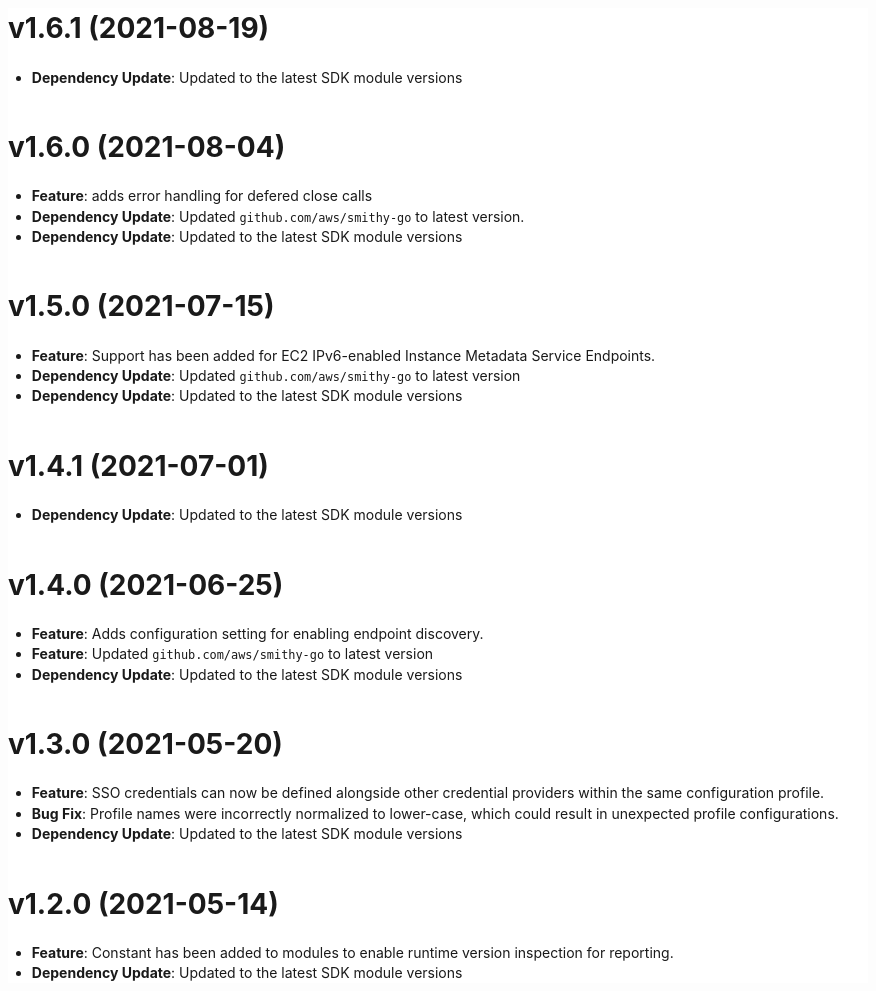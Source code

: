 # v1.6.1 (2021-08-19)

* **Dependency Update**: Updated to the latest SDK module versions

# v1.6.0 (2021-08-04)

* **Feature**: adds error handling for defered close calls
* **Dependency Update**: Updated `github.com/aws/smithy-go` to latest version.
* **Dependency Update**: Updated to the latest SDK module versions

# v1.5.0 (2021-07-15)

* **Feature**: Support has been added for EC2 IPv6-enabled Instance Metadata Service Endpoints.
* **Dependency Update**: Updated `github.com/aws/smithy-go` to latest version
* **Dependency Update**: Updated to the latest SDK module versions

# v1.4.1 (2021-07-01)

* **Dependency Update**: Updated to the latest SDK module versions

# v1.4.0 (2021-06-25)

* **Feature**: Adds configuration setting for enabling endpoint discovery.
* **Feature**: Updated `github.com/aws/smithy-go` to latest version
* **Dependency Update**: Updated to the latest SDK module versions

# v1.3.0 (2021-05-20)

* **Feature**: SSO credentials can now be defined alongside other credential providers within the same configuration profile.
* **Bug Fix**: Profile names were incorrectly normalized to lower-case, which could result in unexpected profile configurations.
* **Dependency Update**: Updated to the latest SDK module versions

# v1.2.0 (2021-05-14)

* **Feature**: Constant has been added to modules to enable runtime version inspection for reporting.
* **Dependency Update**: Updated to the latest SDK module versions

